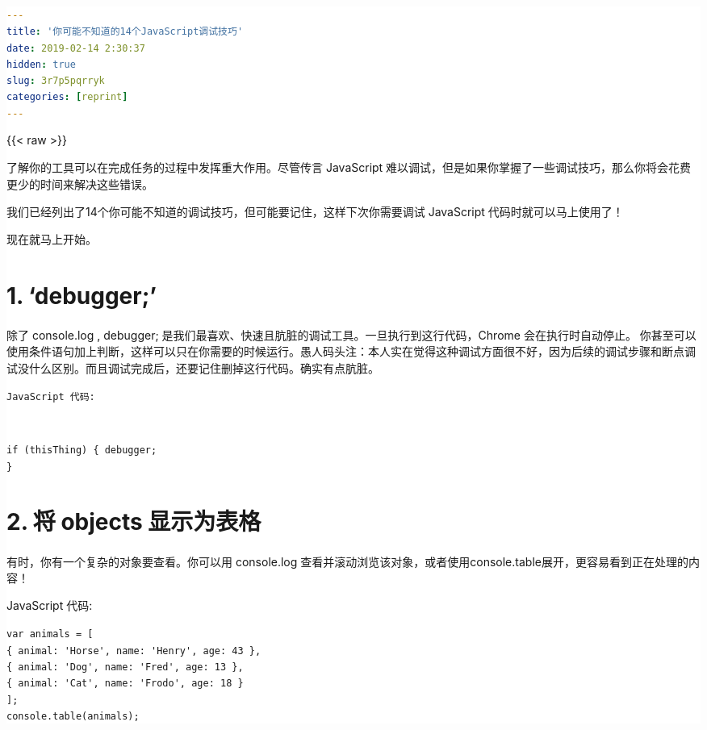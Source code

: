 ```yaml
---
title: '你可能不知道的14个JavaScript调试技巧' 
date: 2019-02-14 2:30:37
hidden: true
slug: 3r7p5pqrryk
categories: [reprint]
---
```


{{< raw >}}

                    
<p>了解你的工具可以在完成任务的过程中发挥重大作用。尽管传言 JavaScript 难以调试，但是如果你掌握了一些调试技巧，那么你将会花费更少的时间来解决这些错误。</p>
<p>我们已经列出了14个你可能不知道的调试技巧，但可能要记住，这样下次你需要调试 JavaScript 代码时就可以马上使用了！</p>
<p>现在就马上开始。</p>
<h1 id="articleHeader0">1. ‘debugger;’</h1>
<p>除了 console.log , debugger; 是我们最喜欢、快速且肮脏的调试工具。一旦执行到这行代码，Chrome 会在执行时自动停止。 你甚至可以使用条件语句加上判断，这样可以只在你需要的时候运行。愚人码头注：本人实在觉得这种调试方面很不好，因为后续的调试步骤和断点调试没什么区别。而且调试完成后，还要记住删掉这行代码。确实有点肮脏。</p>
<div class="widget-codetool" style="display:none;">
      <div class="widget-codetool--inner">
      <span class="selectCode code-tool" data-toggle="tooltip" data-placement="top" title="" data-original-title="全选"></span>
      <span type="button" class="copyCode code-tool" data-toggle="tooltip" data-placement="top" data-clipboard-text="JavaScript 代码:

if (thisThing) {
debugger;
}" title="" data-original-title="复制"></span>
      <span type="button" class="saveToNote code-tool" data-toggle="tooltip" data-placement="top" title="" data-original-title="放进笔记"></span>
      </div>
      </div><pre class="hljs aspectj"><code>JavaScript 代码:

<span class="hljs-keyword">if</span> (thisThing) {
debugger;
}</code></pre>
<h1 id="articleHeader1">2. 将 objects 显示为表格</h1>
<p>有时，你有一个复杂的对象要查看。你可以用 console.log 查看并滚动浏览该对象，或者使用console.table展开，更容易看到正在处理的内容！</p>
<p>JavaScript 代码:</p>
<div class="widget-codetool" style="display:none;">
      <div class="widget-codetool--inner">
      <span class="selectCode code-tool" data-toggle="tooltip" data-placement="top" title="" data-original-title="全选"></span>
      <span type="button" class="copyCode code-tool" data-toggle="tooltip" data-placement="top" data-clipboard-text="var animals = [
{ animal: 'Horse', name: 'Henry', age: 43 },
{ animal: 'Dog', name: 'Fred', age: 13 },
{ animal: 'Cat', name: 'Frodo', age: 18 }
];
console.table(animals);" title="" data-original-title="复制"></span>
      <span type="button" class="saveToNote code-tool" data-toggle="tooltip" data-placement="top" title="" data-original-title="放进笔记"></span>
      </div>
      </div><pre class="hljs groovy"><code>var animals = [
{ <span class="hljs-string">animal:</span> <span class="hljs-string">'Horse'</span>, <span class="hljs-string">name:</span> <span class="hljs-string">'Henry'</span>, <span class="hljs-string">age:</span> <span class="hljs-number">43</span> },
{ <span class="hljs-string">animal:</span> <span class="hljs-string">'Dog'</span>, <span class="hljs-string">name:</span> <span class="hljs-string">'Fred'</span>, <span class="hljs-string">age:</span> <span class="hljs-number">13</span> },
{ <span class="hljs-string">animal:</span> <span class="hljs-string">'Cat'</span>, <span class="hljs-string">name:</span> <span class="hljs-string">'Frodo'</span>, <span class="hljs-string">age:</span> <span class="hljs-number">18</span> }
];
console.table(animals);</code></pre>